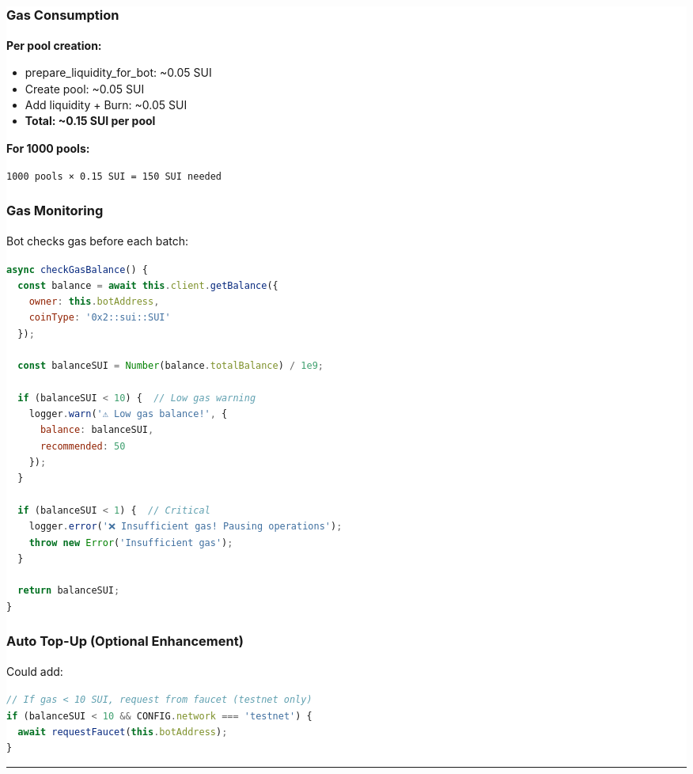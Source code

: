 ### Gas Consumption

**Per pool creation:**
- prepare_liquidity_for_bot: ~0.05 SUI
- Create pool: ~0.05 SUI
- Add liquidity + Burn: ~0.05 SUI
- **Total: ~0.15 SUI per pool**

**For 1000 pools:**
```
1000 pools × 0.15 SUI = 150 SUI needed
```

### Gas Monitoring

Bot checks gas before each batch:

```javascript
async checkGasBalance() {
  const balance = await this.client.getBalance({
    owner: this.botAddress,
    coinType: '0x2::sui::SUI'
  });
  
  const balanceSUI = Number(balance.totalBalance) / 1e9;
  
  if (balanceSUI < 10) {  // Low gas warning
    logger.warn('⚠️ Low gas balance!', { 
      balance: balanceSUI,
      recommended: 50 
    });
  }
  
  if (balanceSUI < 1) {  // Critical
    logger.error('❌ Insufficient gas! Pausing operations');
    throw new Error('Insufficient gas');
  }
  
  return balanceSUI;
}
```

### Auto Top-Up (Optional Enhancement)

Could add:
```javascript
// If gas < 10 SUI, request from faucet (testnet only)
if (balanceSUI < 10 && CONFIG.network === 'testnet') {
  await requestFaucet(this.botAddress);
}
```

---
